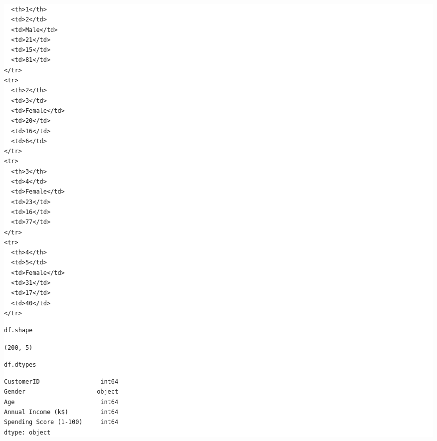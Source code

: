       <th>1</th>
      <td>2</td>
      <td>Male</td>
      <td>21</td>
      <td>15</td>
      <td>81</td>
    </tr>
    <tr>
      <th>2</th>
      <td>3</td>
      <td>Female</td>
      <td>20</td>
      <td>16</td>
      <td>6</td>
    </tr>
    <tr>
      <th>3</th>
      <td>4</td>
      <td>Female</td>
      <td>23</td>
      <td>16</td>
      <td>77</td>
    </tr>
    <tr>
      <th>4</th>
      <td>5</td>
      <td>Female</td>
      <td>31</td>
      <td>17</td>
      <td>40</td>
    </tr>
  </tbody>
</table>
</div>




```python
df.shape
```




    (200, 5)




```python
df.dtypes
```




    CustomerID                 int64
    Gender                    object
    Age                        int64
    Annual Income (k$)         int64
    Spending Score (1-100)     int64
    dtype: object

